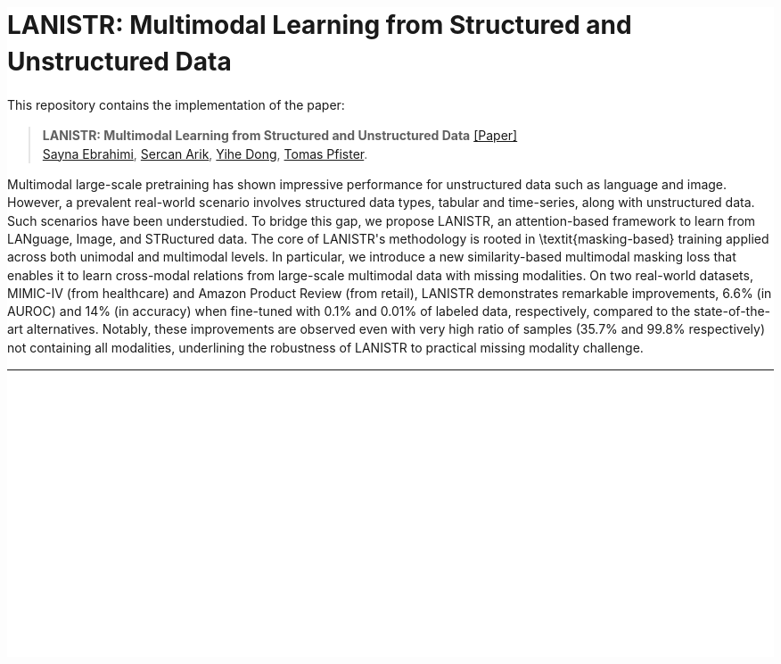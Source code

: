 # LANISTR: Multimodal Learning from Structured and Unstructured Data

This repository contains the implementation of the paper:

> **LANISTR: Multimodal Learning from Structured and Unstructured Data**
> [[Paper]](https://arxiv.org/pdf/2305.16556.pdf)  <br>
> [Sayna Ebrahimi](https://saynaebrahimi.github.io/), [Sercan Arik](https://sites.google.com/corp/view/sercanarik/home), [Yihe Dong](https://yihedong.me/), [Tomas Pfister](https://tomas.pfister.fi/).
> <br>

Multimodal large-scale pretraining has shown impressive performance for
unstructured data such as language and image. However, a prevalent real-world
scenario involves structured data types, tabular and time-series, along with
unstructured data. Such scenarios have been understudied. To bridge this gap, we
propose LANISTR, an attention-based framework to learn from LANguage, Image, and
STRuctured data. The core of LANISTR's methodology is rooted in
\textit{masking-based} training applied across both unimodal and multimodal
levels. In particular, we introduce a new similarity-based multimodal masking
loss that enables it to learn cross-modal relations from large-scale multimodal
data with missing modalities. On two real-world datasets, MIMIC-IV (from
healthcare) and Amazon Product Review (from retail), LANISTR demonstrates
remarkable improvements, 6.6\% (in AUROC) and 14\% (in accuracy) when fine-tuned
with 0.1\% and 0.01\% of labeled data, respectively, compared to the
state-of-the-art alternatives. Notably, these improvements are observed even
with very high ratio of samples (35.7\% and 99.8\% respectively) not containing
all modalities, underlining the robustness of LANISTR to practical missing
modality challenge.

--------------------------------------------------------------------------------

<div  align="center">
<img src="lanistr/Figures/lanistr.gif" width="95%">
</div>
